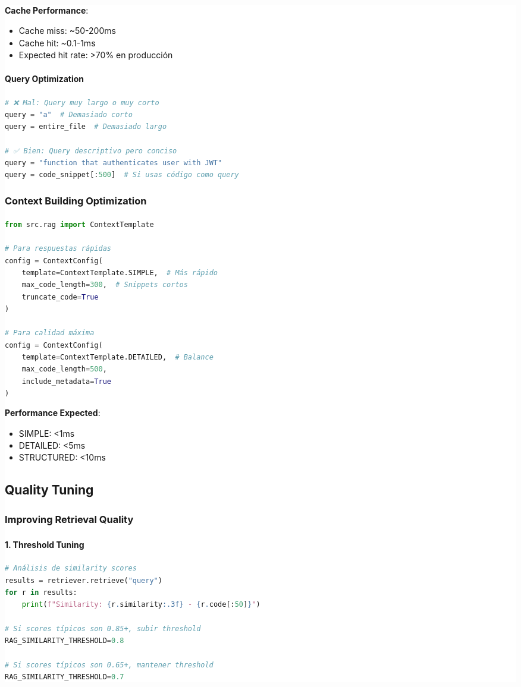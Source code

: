 **Cache Performance**:
- Cache miss: ~50-200ms
- Cache hit: ~0.1-1ms
- Expected hit rate: >70% en producción

#### Query Optimization

```python
# ❌ Mal: Query muy largo o muy corto
query = "a"  # Demasiado corto
query = entire_file  # Demasiado largo

# ✅ Bien: Query descriptivo pero conciso
query = "function that authenticates user with JWT"
query = code_snippet[:500]  # Si usas código como query
```

### Context Building Optimization

```python
from src.rag import ContextTemplate

# Para respuestas rápidas
config = ContextConfig(
    template=ContextTemplate.SIMPLE,  # Más rápido
    max_code_length=300,  # Snippets cortos
    truncate_code=True
)

# Para calidad máxima
config = ContextConfig(
    template=ContextTemplate.DETAILED,  # Balance
    max_code_length=500,
    include_metadata=True
)
```

**Performance Expected**:
- SIMPLE: <1ms
- DETAILED: <5ms
- STRUCTURED: <10ms

## Quality Tuning

### Improving Retrieval Quality

#### 1. Threshold Tuning

```python
# Análisis de similarity scores
results = retriever.retrieve("query")
for r in results:
    print(f"Similarity: {r.similarity:.3f} - {r.code[:50]}")

# Si scores típicos son 0.85+, subir threshold
RAG_SIMILARITY_THRESHOLD=0.8

# Si scores típicos son 0.65+, mantener threshold
RAG_SIMILARITY_THRESHOLD=0.7
```
